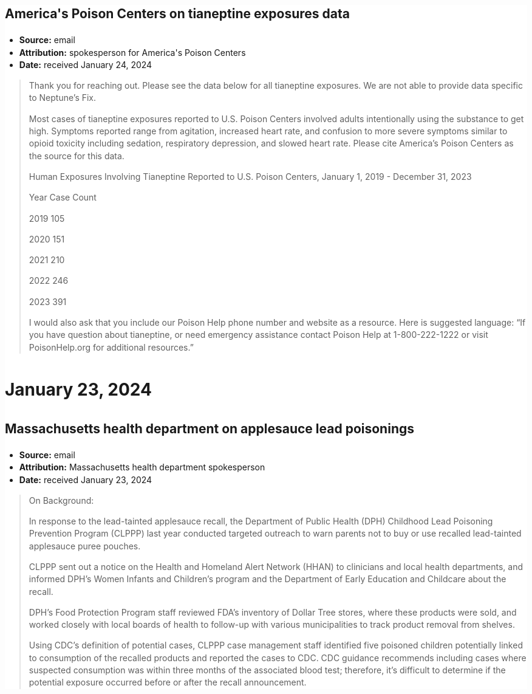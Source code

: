 ## America's Poison Centers on tianeptine exposures data 

- **Source:** email
- **Attribution:** spokesperson for America's Poison Centers
- **Date:** received January 24, 2024

> Thank you for reaching out. Please see the data below for all tianeptine exposures. We are not able to provide data specific to Neptune’s Fix.  
> 
> Most cases of tianeptine exposures reported to U.S. Poison Centers involved adults intentionally using the substance to get high. Symptoms reported range from agitation, increased heart rate, and confusion to more severe symptoms similar to opioid toxicity including sedation, respiratory depression, and slowed heart rate. Please cite America’s Poison Centers as the source for this data.
> 
> Human Exposures Involving Tianeptine Reported to U.S. Poison Centers, January 1, 2019 - December 31, 2023
> 
> Year    Case Count
> 
> 2019    105
> 
> 2020    151
> 
> 2021    210
> 
> 2022    246
> 
> 2023    391
> 
> I would also ask that you include our Poison Help phone number and website as a resource.  Here is suggested language: “If you have question about tianeptine, or need emergency assistance contact Poison Help at 1-800-222-1222 or visit PoisonHelp.org for additional resources.”

# January 23, 2024

## Massachusetts health department on applesauce lead poisonings

- **Source:** email
- **Attribution:** Massachusetts health department spokesperson
- **Date:** received January 23, 2024

> On Background:
> 
> In response to the lead-tainted applesauce recall, the Department of Public Health (DPH) Childhood Lead Poisoning Prevention Program (CLPPP) last year conducted targeted outreach to warn parents not to buy or use recalled lead-tainted applesauce puree pouches.
> 
> CLPPP sent out a notice on the Health and Homeland Alert Network (HHAN) to clinicians and local health departments, and informed DPH’s Women Infants and Children’s program and the Department of Early Education and Childcare about the recall.  
> 
> DPH’s Food Protection Program staff reviewed FDA’s inventory of Dollar Tree stores, where these products were sold, and worked closely with local boards of health to follow-up with various municipalities to track product removal from shelves.
> 
> Using CDC’s definition of potential cases, CLPPP case management staff identified five poisoned children potentially linked to consumption of the recalled products and reported the cases to CDC. CDC guidance recommends including cases where suspected consumption was within three months of the associated blood test; therefore, it’s difficult to determine if the potential exposure occurred before or after the recall announcement.

